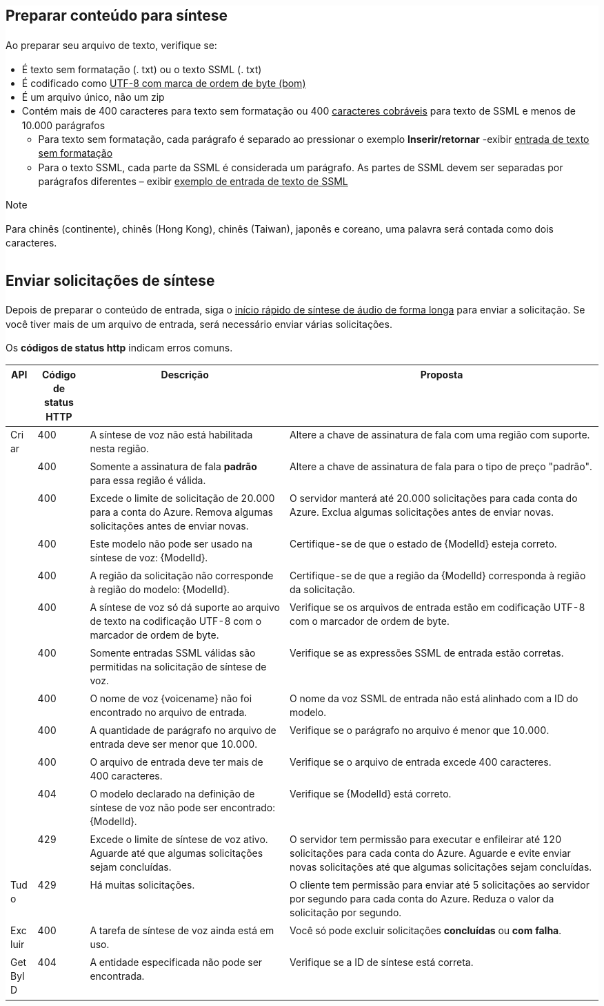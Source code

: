 ## <a name="prepare-content-for-synthesis"></a>Preparar conteúdo para síntese

Ao preparar seu arquivo de texto, verifique se:

* É texto sem formatação (. txt) ou o texto SSML (. txt)
* É codificado como [UTF-8 com marca de ordem de byte (bom)](https://www.w3.org/International/questions/qa-utf8-bom.en#bom)
* É um arquivo único, não um zip
* Contém mais de 400 caracteres para texto sem formatação ou 400 [caracteres cobráveis](https://docs.microsoft.com/azure/cognitive-services/speech-service/text-to-speech#pricing-note) para texto de SSML e menos de 10.000 parágrafos
  * Para texto sem formatação, cada parágrafo é separado ao pressionar o exemplo **Inserir/retornar** -exibir [entrada de texto sem formatação](https://github.com/Azure-Samples/Cognitive-Speech-TTS/blob/master/CustomVoice-API-Samples/Java/en-US.txt)
  * Para o texto SSML, cada parte da SSML é considerada um parágrafo. As partes de SSML devem ser separadas por parágrafos diferentes – exibir [exemplo de entrada de texto de SSML](https://github.com/Azure-Samples/Cognitive-Speech-TTS/blob/master/CustomVoice-API-Samples/Java/SSMLTextInputSample.txt)
> [!NOTE]
> Para chinês (continente), chinês (Hong Kong), chinês (Taiwan), japonês e coreano, uma palavra será contada como dois caracteres. 

## <a name="submit-synthesis-requests"></a>Enviar solicitações de síntese

Depois de preparar o conteúdo de entrada, siga o [início rápido de síntese de áudio de forma longa](https://aka.ms/long-audio-python) para enviar a solicitação. Se você tiver mais de um arquivo de entrada, será necessário enviar várias solicitações. 

Os **códigos de status http** indicam erros comuns.

| API | Código de status HTTP | Descrição | Proposta |
|-----|------------------|-------------|----------|
| Criar | 400 | A síntese de voz não está habilitada nesta região. | Altere a chave de assinatura de fala com uma região com suporte. |
|        | 400 | Somente a assinatura de fala **padrão** para essa região é válida. | Altere a chave de assinatura de fala para o tipo de preço "padrão". |
|        | 400 | Excede o limite de solicitação de 20.000 para a conta do Azure. Remova algumas solicitações antes de enviar novas. | O servidor manterá até 20.000 solicitações para cada conta do Azure. Exclua algumas solicitações antes de enviar novas. |
|        | 400 | Este modelo não pode ser usado na síntese de voz: {ModelId}. | Certifique-se de que o estado de {ModelId} esteja correto. |
|        | 400 | A região da solicitação não corresponde à região do modelo: {ModelId}. | Certifique-se de que a região da {ModelId} corresponda à região da solicitação. |
|        | 400 | A síntese de voz só dá suporte ao arquivo de texto na codificação UTF-8 com o marcador de ordem de byte. | Verifique se os arquivos de entrada estão em codificação UTF-8 com o marcador de ordem de byte. |
|        | 400 | Somente entradas SSML válidas são permitidas na solicitação de síntese de voz. | Verifique se as expressões SSML de entrada estão corretas. |
|        | 400 | O nome de voz {voicename} não foi encontrado no arquivo de entrada. | O nome da voz SSML de entrada não está alinhado com a ID do modelo. |
|        | 400 | A quantidade de parágrafo no arquivo de entrada deve ser menor que 10.000. | Verifique se o parágrafo no arquivo é menor que 10.000. |
|        | 400 | O arquivo de entrada deve ter mais de 400 caracteres. | Verifique se o arquivo de entrada excede 400 caracteres. |
|        | 404 | O modelo declarado na definição de síntese de voz não pode ser encontrado: {ModelId}. | Verifique se {ModelId} está correto. |
|        | 429 | Excede o limite de síntese de voz ativo. Aguarde até que algumas solicitações sejam concluídas. | O servidor tem permissão para executar e enfileirar até 120 solicitações para cada conta do Azure. Aguarde e evite enviar novas solicitações até que algumas solicitações sejam concluídas. |
| Tudo       | 429 | Há muitas solicitações. | O cliente tem permissão para enviar até 5 solicitações ao servidor por segundo para cada conta do Azure. Reduza o valor da solicitação por segundo. |
| Excluir    | 400 | A tarefa de síntese de voz ainda está em uso. | Você só pode excluir solicitações **concluídas** ou **com falha**. |
| GetByID   | 404 | A entidade especificada não pode ser encontrada. | Verifique se a ID de síntese está correta. |
